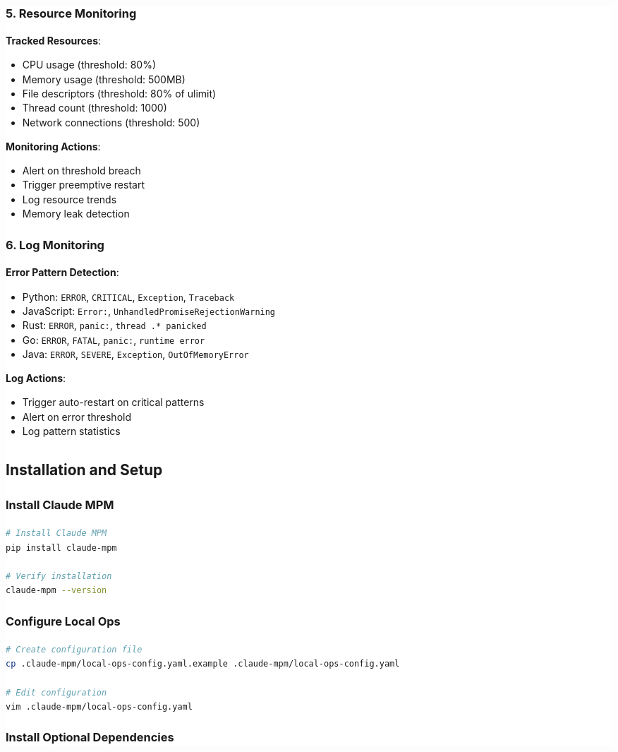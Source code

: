 ### 5. Resource Monitoring

**Tracked Resources**:
- CPU usage (threshold: 80%)
- Memory usage (threshold: 500MB)
- File descriptors (threshold: 80% of ulimit)
- Thread count (threshold: 1000)
- Network connections (threshold: 500)

**Monitoring Actions**:
- Alert on threshold breach
- Trigger preemptive restart
- Log resource trends
- Memory leak detection

### 6. Log Monitoring

**Error Pattern Detection**:
- Python: `ERROR`, `CRITICAL`, `Exception`, `Traceback`
- JavaScript: `Error:`, `UnhandledPromiseRejectionWarning`
- Rust: `ERROR`, `panic:`, `thread .* panicked`
- Go: `ERROR`, `FATAL`, `panic:`, `runtime error`
- Java: `ERROR`, `SEVERE`, `Exception`, `OutOfMemoryError`

**Log Actions**:
- Trigger auto-restart on critical patterns
- Alert on error threshold
- Log pattern statistics

## Installation and Setup

### Install Claude MPM

```bash
# Install Claude MPM
pip install claude-mpm

# Verify installation
claude-mpm --version
```

### Configure Local Ops

```bash
# Create configuration file
cp .claude-mpm/local-ops-config.yaml.example .claude-mpm/local-ops-config.yaml

# Edit configuration
vim .claude-mpm/local-ops-config.yaml
```

### Install Optional Dependencies
